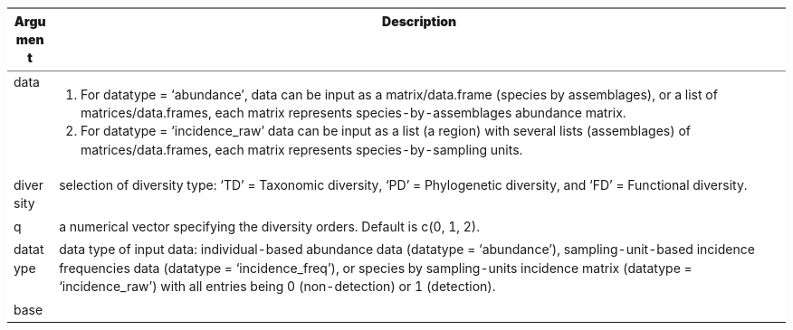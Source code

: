 <table class='gmisc_table' style='border-collapse: collapse; margin-top: 1em; margin-bottom: 1em;' >
<thead>
<tr>
<th style="font-weight: 900; border-bottom: 1px solid grey; border-top: 2px solid grey; text-align: center;">
Argument
</th>
<th style="font-weight: 900; border-bottom: 1px solid grey; border-top: 2px solid grey; text-align: center;">
Description
</th>
</tr>
</thead>
<tbody>
<tr>
<td style="text-align: left;">
data
</td>
<td style='text-align: left;'>

1.  For datatype = ‘abundance’, data can be input as a matrix/data.frame
    (species by assemblages), or a list of matrices/data.frames, each
    matrix represents species-by-assemblages abundance matrix.
2.  For datatype = ‘incidence_raw’ data can be input as a list (a
    region) with several lists (assemblages) of matrices/data.frames,
    each matrix represents species-by-sampling units.
    </td>
    </tr>
    <tr>
    <td style="text-align: left;">
    diversity
    </td>
    <td style="text-align: left;">
    selection of diversity type: ‘TD’ = Taxonomic diversity, ‘PD’ =
    Phylogenetic diversity, and ‘FD’ = Functional diversity.
    </td>
    </tr>
    <tr>
    <td style="text-align: left;">
    q
    </td>
    <td style="text-align: left;">
    a numerical vector specifying the diversity orders. Default is c(0,
    1, 2).
    </td>
    </tr>
    <tr>
    <td style="text-align: left;">
    datatype
    </td>
    <td style="text-align: left;">
    data type of input data: individual-based abundance data (datatype =
    ‘abundance’), sampling-unit-based incidence frequencies data
    (datatype = ‘incidence_freq’), or species by sampling-units
    incidence matrix (datatype = ‘incidence_raw’) with all entries being
    0 (non-detection) or 1 (detection).
    </td>
    </tr>
    <tr>
    <td style="text-align: left;">
    base
    </td>
    <td style="text-align: left;">